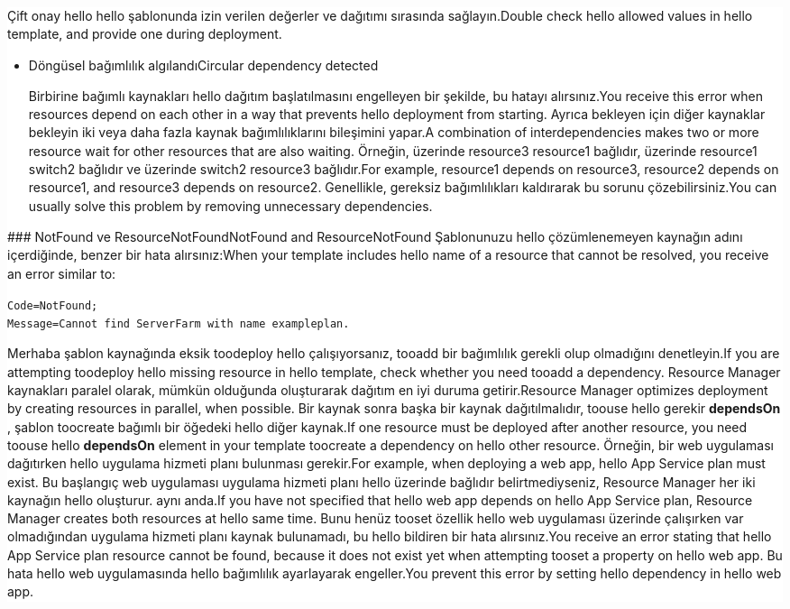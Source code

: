    <span data-ttu-id="90b25-183">Çift onay hello hello şablonunda izin verilen değerler ve dağıtımı sırasında sağlayın.</span><span class="sxs-lookup"><span data-stu-id="90b25-183">Double check hello allowed values in hello template, and provide one during deployment.</span></span>

- <span data-ttu-id="90b25-184">Döngüsel bağımlılık algılandı</span><span class="sxs-lookup"><span data-stu-id="90b25-184">Circular dependency detected</span></span>

   <span data-ttu-id="90b25-185">Birbirine bağımlı kaynakları hello dağıtım başlatılmasını engelleyen bir şekilde, bu hatayı alırsınız.</span><span class="sxs-lookup"><span data-stu-id="90b25-185">You receive this error when resources depend on each other in a way that prevents hello deployment from starting.</span></span> <span data-ttu-id="90b25-186">Ayrıca bekleyen için diğer kaynaklar bekleyin iki veya daha fazla kaynak bağımlılıklarını bileşimini yapar.</span><span class="sxs-lookup"><span data-stu-id="90b25-186">A combination of interdependencies makes two or more resource wait for other resources that are also waiting.</span></span> <span data-ttu-id="90b25-187">Örneğin, üzerinde resource3 resource1 bağlıdır, üzerinde resource1 switch2 bağlıdır ve üzerinde switch2 resource3 bağlıdır.</span><span class="sxs-lookup"><span data-stu-id="90b25-187">For example, resource1 depends on resource3, resource2 depends on resource1, and resource3 depends on resource2.</span></span> <span data-ttu-id="90b25-188">Genellikle, gereksiz bağımlılıkları kaldırarak bu sorunu çözebilirsiniz.</span><span class="sxs-lookup"><span data-stu-id="90b25-188">You can usually solve this problem by removing unnecessary dependencies.</span></span> 

<a id="notfound" />
### <a name="notfound-and-resourcenotfound"></a><span data-ttu-id="90b25-189">NotFound ve ResourceNotFound</span><span class="sxs-lookup"><span data-stu-id="90b25-189">NotFound and ResourceNotFound</span></span>
<span data-ttu-id="90b25-190">Şablonunuzu hello çözümlenemeyen kaynağın adını içerdiğinde, benzer bir hata alırsınız:</span><span class="sxs-lookup"><span data-stu-id="90b25-190">When your template includes hello name of a resource that cannot be resolved, you receive an error similar to:</span></span>

```
Code=NotFound;
Message=Cannot find ServerFarm with name exampleplan.
```

<span data-ttu-id="90b25-191">Merhaba şablon kaynağında eksik toodeploy hello çalışıyorsanız, tooadd bir bağımlılık gerekli olup olmadığını denetleyin.</span><span class="sxs-lookup"><span data-stu-id="90b25-191">If you are attempting toodeploy hello missing resource in hello template, check whether you need tooadd a dependency.</span></span> <span data-ttu-id="90b25-192">Resource Manager kaynakları paralel olarak, mümkün olduğunda oluşturarak dağıtım en iyi duruma getirir.</span><span class="sxs-lookup"><span data-stu-id="90b25-192">Resource Manager optimizes deployment by creating resources in parallel, when possible.</span></span> <span data-ttu-id="90b25-193">Bir kaynak sonra başka bir kaynak dağıtılmalıdır, toouse hello gerekir **dependsOn** , şablon toocreate bağımlı bir öğedeki hello diğer kaynak.</span><span class="sxs-lookup"><span data-stu-id="90b25-193">If one resource must be deployed after another resource, you need toouse hello **dependsOn** element in your template toocreate a dependency on hello other resource.</span></span> <span data-ttu-id="90b25-194">Örneğin, bir web uygulaması dağıtırken hello uygulama hizmeti planı bulunması gerekir.</span><span class="sxs-lookup"><span data-stu-id="90b25-194">For example, when deploying a web app, hello App Service plan must exist.</span></span> <span data-ttu-id="90b25-195">Bu başlangıç web uygulaması uygulama hizmeti planı hello üzerinde bağlıdır belirtmediyseniz, Resource Manager her iki kaynağın hello oluşturur. aynı anda.</span><span class="sxs-lookup"><span data-stu-id="90b25-195">If you have not specified that hello web app depends on hello App Service plan, Resource Manager creates both resources at hello same time.</span></span> <span data-ttu-id="90b25-196">Bunu henüz tooset özellik hello web uygulaması üzerinde çalışırken var olmadığından uygulama hizmeti planı kaynak bulunamadı, bu hello bildiren bir hata alırsınız.</span><span class="sxs-lookup"><span data-stu-id="90b25-196">You receive an error stating that hello App Service plan resource cannot be found, because it does not exist yet when attempting tooset a property on hello web app.</span></span> <span data-ttu-id="90b25-197">Bu hata hello web uygulamasında hello bağımlılık ayarlayarak engeller.</span><span class="sxs-lookup"><span data-stu-id="90b25-197">You prevent this error by setting hello dependency in hello web app.</span></span>
